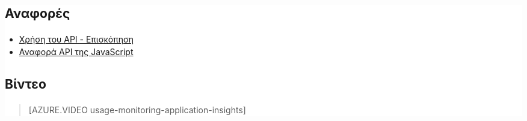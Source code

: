
## <a name="references"></a>Αναφορές

* [Χρήση του API - Επισκόπηση][api]
* [Αναφορά API της JavaScript](https://github.com/Microsoft/ApplicationInsights-JS/blob/master/API-reference.md)

## <a name="video"></a>Βίντεο

> [AZURE.VIDEO usage-monitoring-application-insights]




[api]: app-insights-api-custom-events-metrics.md
[availability]: app-insights-monitor-web-app-availability.md
[client]: app-insights-javascript.md
[diagnostic]: app-insights-diagnostic-search.md
[greenbrown]: app-insights-asp-net.md
[java]: app-insights-java-get-started.md
[metrics]: app-insights-metrics-explorer.md
[portal]: http://portal.azure.com/
[windows]: app-insights-windows-get-started.md

 
